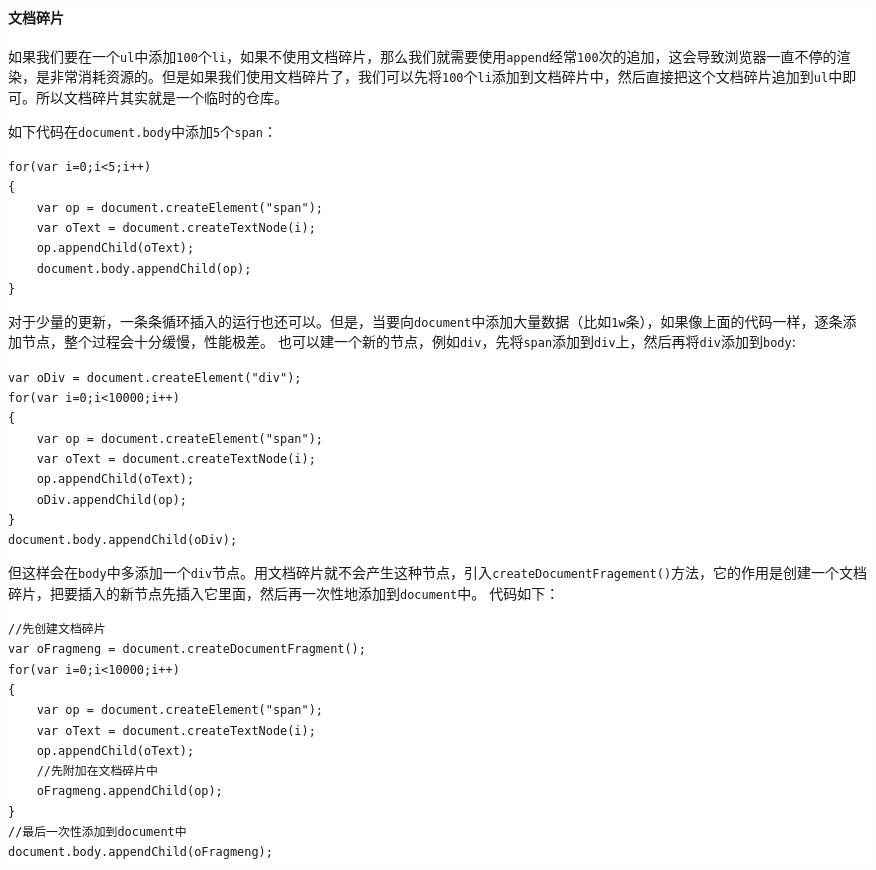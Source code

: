 

#### 文档碎片

如果我们要在一个`ul`中添加`100`个`li`，如果不使用文档碎片，那么我们就需要使用`append`经常`100`次的追加，这会导致浏览器一直不停的渲染，是非常消耗资源的。但是如果我们使用文档碎片了，我们可以先将`100`个`li`添加到文档碎片中，然后直接把这个文档碎片追加到`ul`中即可。所以文档碎片其实就是一个临时的仓库。

如下代码在`document.body`中添加`5`个`span`：

```
for(var i=0;i<5;i++)
{ 
    var op = document.createElement("span"); 
    var oText = document.createTextNode(i); 
    op.appendChild(oText); 
    document.body.appendChild(op); 
} 
```

对于少量的更新，一条条循环插入的运行也还可以。但是，当要向`document`中添加大量数据（比如`1w`条），如果像上面的代码一样，逐条添加节点，整个过程会十分缓慢，性能极差。
 也可以建一个新的节点，例如`div`，先将`span`添加到`div`上，然后再将`div`添加到`body`:

```
var oDiv = document.createElement("div"); 
for(var i=0;i<10000;i++)
{ 
    var op = document.createElement("span"); 
    var oText = document.createTextNode(i); 
    op.appendChild(oText); 
    oDiv.appendChild(op);  
} 
document.body.appendChild(oDiv); 
```

但这样会在`body`中多添加一个`div`节点。用文档碎片就不会产生这种节点，引入`createDocumentFragement()`方法，它的作用是创建一个文档碎片，把要插入的新节点先插入它里面，然后再一次性地添加到`document`中。
 代码如下：

```
//先创建文档碎片
var oFragmeng = document.createDocumentFragment(); 
for(var i=0;i<10000;i++)
{ 
    var op = document.createElement("span"); 
    var oText = document.createTextNode(i); 
    op.appendChild(oText); 
    //先附加在文档碎片中
    oFragmeng.appendChild(op);  
} 
//最后一次性添加到document中
document.body.appendChild(oFragmeng); 
```






